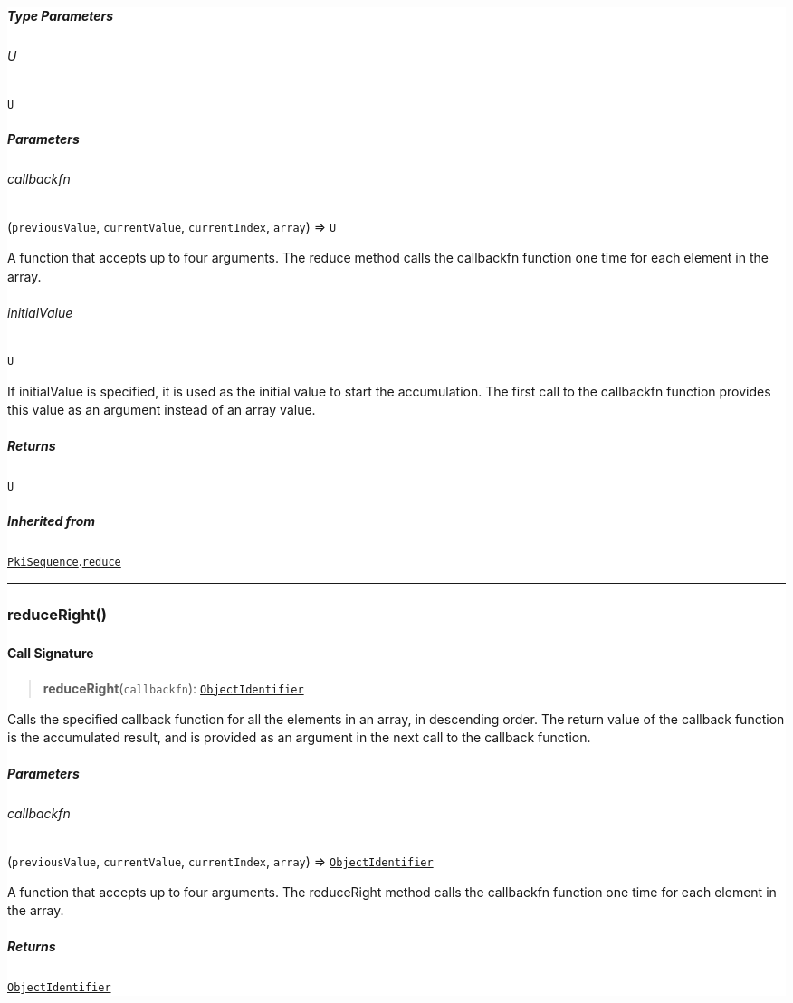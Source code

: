 ##### Type Parameters

###### U

`U`

##### Parameters

###### callbackfn

(`previousValue`, `currentValue`, `currentIndex`, `array`) => `U`

A function that accepts up to four arguments. The reduce method calls the callbackfn function one time for each element in the array.

###### initialValue

`U`

If initialValue is specified, it is used as the initial value to start the accumulation. The first call to the callbackfn function provides this value as an argument instead of an array value.

##### Returns

`U`

##### Inherited from

[`PkiSequence`](../../../../core/PkiBase/classes/PkiSequence.md).[`reduce`](../../../../core/PkiBase/classes/PkiSequence.md#reduce)

---

### reduceRight()

#### Call Signature

> **reduceRight**(`callbackfn`): [`ObjectIdentifier`](../../../../asn1/ObjectIdentifier/classes/ObjectIdentifier.md)

Calls the specified callback function for all the elements in an array, in descending order. The return value of the callback function is the accumulated result, and is provided as an argument in the next call to the callback function.

##### Parameters

###### callbackfn

(`previousValue`, `currentValue`, `currentIndex`, `array`) => [`ObjectIdentifier`](../../../../asn1/ObjectIdentifier/classes/ObjectIdentifier.md)

A function that accepts up to four arguments. The reduceRight method calls the callbackfn function one time for each element in the array.

##### Returns

[`ObjectIdentifier`](../../../../asn1/ObjectIdentifier/classes/ObjectIdentifier.md)
